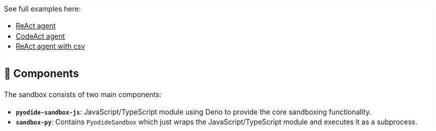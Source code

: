 See full examples here:

* [ReAct agent](examples/react_agent.py)
* [CodeAct agent](examples/codeact_agent.py)
* [ReAct agent with csv](examples/react_agent_with_csv.py)

## 🧩 Components

The sandbox consists of two main components:

- **`pyodide-sandbox-js`**: JavaScript/TypeScript module using Deno to provide the core sandboxing functionality.
- **`sandbox-py`**: Contains `PyodideSandbox` which just wraps the JavaScript/TypeScript module and executes it as a subprocess.